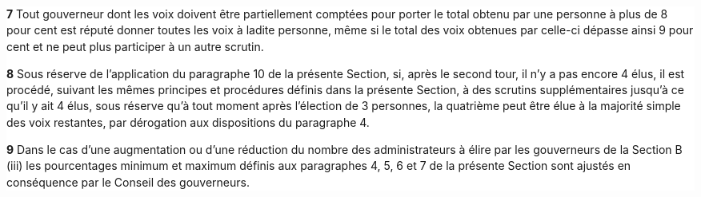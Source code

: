 

**7** Tout gouverneur dont les voix doivent être partiellement comptées pour porter le total obtenu par une personne à plus de 8 pour cent est réputé donner toutes les voix à ladite personne, même si le total des voix obtenues par celle-ci dépasse ainsi 9 pour cent et ne peut plus participer à un autre scrutin.



**8** Sous réserve de l’application du paragraphe 10 de la présente Section, si, après le second tour, il n’y a pas encore 4 élus, il est procédé, suivant les mêmes principes et procédures définis dans la présente Section, à des scrutins supplémentaires jusqu’à ce qu’il y ait 4 élus, sous réserve qu’à tout moment après l’élection de 3 personnes, la quatrième peut être élue à la majorité simple des voix restantes, par dérogation aux dispositions du paragraphe 4.



**9** Dans le cas d’une augmentation ou d’une réduction du nombre des administrateurs à élire par les gouverneurs de la Section B (iii) les pourcentages minimum et maximum définis aux paragraphes 4, 5, 6 et 7 de la présente Section sont ajustés en conséquence par le Conseil des gouverneurs.




